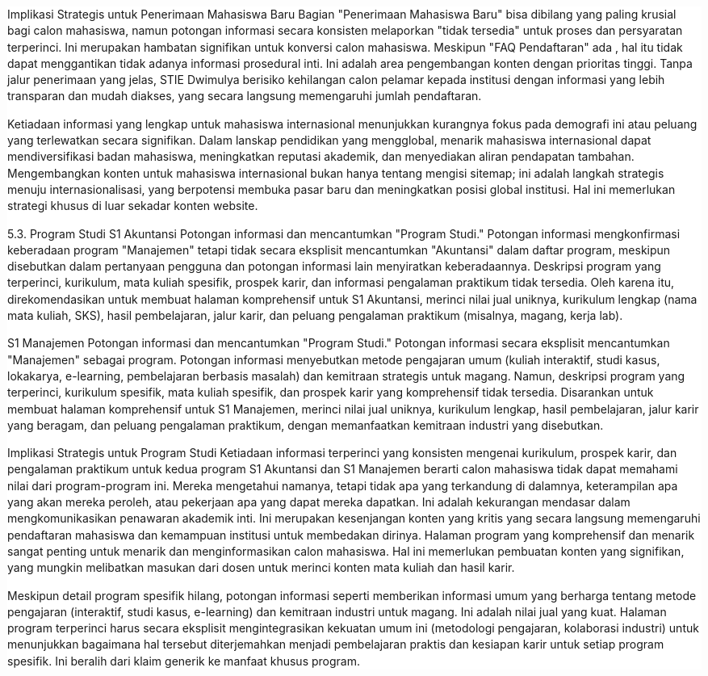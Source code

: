 Implikasi Strategis untuk Penerimaan Mahasiswa Baru
Bagian "Penerimaan Mahasiswa Baru" bisa dibilang yang paling krusial bagi calon mahasiswa, namun potongan informasi secara konsisten melaporkan "tidak tersedia" untuk proses dan persyaratan terperinci. Ini merupakan hambatan signifikan untuk konversi calon mahasiswa. Meskipun "FAQ Pendaftaran" ada , hal itu tidak dapat menggantikan tidak adanya informasi prosedural inti. Ini adalah area pengembangan konten dengan prioritas tinggi. Tanpa jalur penerimaan yang jelas, STIE Dwimulya berisiko kehilangan calon pelamar kepada institusi dengan informasi yang lebih transparan dan mudah diakses, yang secara langsung memengaruhi jumlah pendaftaran.   

Ketiadaan informasi yang lengkap untuk mahasiswa internasional  menunjukkan kurangnya fokus pada demografi ini atau peluang yang terlewatkan secara signifikan. Dalam lanskap pendidikan yang mengglobal, menarik mahasiswa internasional dapat mendiversifikasi badan mahasiswa, meningkatkan reputasi akademik, dan menyediakan aliran pendapatan tambahan. Mengembangkan konten untuk mahasiswa internasional bukan hanya tentang mengisi sitemap; ini adalah langkah strategis menuju internasionalisasi, yang berpotensi membuka pasar baru dan meningkatkan posisi global institusi. Hal ini memerlukan strategi khusus di luar sekadar konten website.   

5.3. Program Studi
S1 Akuntansi
Potongan informasi  dan  mencantumkan "Program Studi." Potongan informasi  mengkonfirmasi keberadaan program "Manajemen" tetapi tidak secara eksplisit mencantumkan "Akuntansi" dalam daftar program, meskipun disebutkan dalam pertanyaan pengguna dan potongan informasi lain menyiratkan keberadaannya. Deskripsi program yang terperinci, kurikulum, mata kuliah spesifik, prospek karir, dan informasi pengalaman praktikum tidak tersedia. Oleh karena itu, direkomendasikan untuk membuat halaman komprehensif untuk S1 Akuntansi, merinci nilai jual uniknya, kurikulum lengkap (nama mata kuliah, SKS), hasil pembelajaran, jalur karir, dan peluang pengalaman praktikum (misalnya, magang, kerja lab).   

S1 Manajemen
Potongan informasi  dan  mencantumkan "Program Studi." Potongan informasi  secara eksplisit mencantumkan "Manajemen" sebagai program. Potongan informasi  menyebutkan metode pengajaran umum (kuliah interaktif, studi kasus, lokakarya, e-learning, pembelajaran berbasis masalah) dan kemitraan strategis untuk magang. Namun, deskripsi program yang terperinci, kurikulum spesifik, mata kuliah spesifik, dan prospek karir yang komprehensif tidak tersedia. Disarankan untuk membuat halaman komprehensif untuk S1 Manajemen, merinci nilai jual uniknya, kurikulum lengkap, hasil pembelajaran, jalur karir yang beragam, dan peluang pengalaman praktikum, dengan memanfaatkan kemitraan industri yang disebutkan.   

Implikasi Strategis untuk Program Studi
Ketiadaan informasi terperinci yang konsisten mengenai kurikulum, prospek karir, dan pengalaman praktikum untuk kedua program S1 Akuntansi dan S1 Manajemen  berarti calon mahasiswa tidak dapat memahami nilai dari program-program ini. Mereka mengetahui namanya, tetapi tidak apa yang terkandung di dalamnya, keterampilan apa yang akan mereka peroleh, atau pekerjaan apa yang dapat mereka dapatkan. Ini adalah kekurangan mendasar dalam mengkomunikasikan penawaran akademik inti. Ini merupakan kesenjangan konten yang kritis yang secara langsung memengaruhi pendaftaran mahasiswa dan kemampuan institusi untuk membedakan dirinya. Halaman program yang komprehensif dan menarik sangat penting untuk menarik dan menginformasikan calon mahasiswa. Hal ini memerlukan pembuatan konten yang signifikan, yang mungkin melibatkan masukan dari dosen untuk merinci konten mata kuliah dan hasil karir.   

Meskipun detail program spesifik hilang, potongan informasi seperti  memberikan informasi umum yang berharga tentang metode pengajaran (interaktif, studi kasus, e-learning) dan kemitraan industri untuk magang. Ini adalah nilai jual yang kuat. Halaman program terperinci harus secara eksplisit mengintegrasikan kekuatan umum ini (metodologi pengajaran, kolaborasi industri) untuk menunjukkan bagaimana hal tersebut diterjemahkan menjadi pembelajaran praktis dan kesiapan karir untuk setiap program spesifik. Ini beralih dari klaim generik ke manfaat khusus program.   
